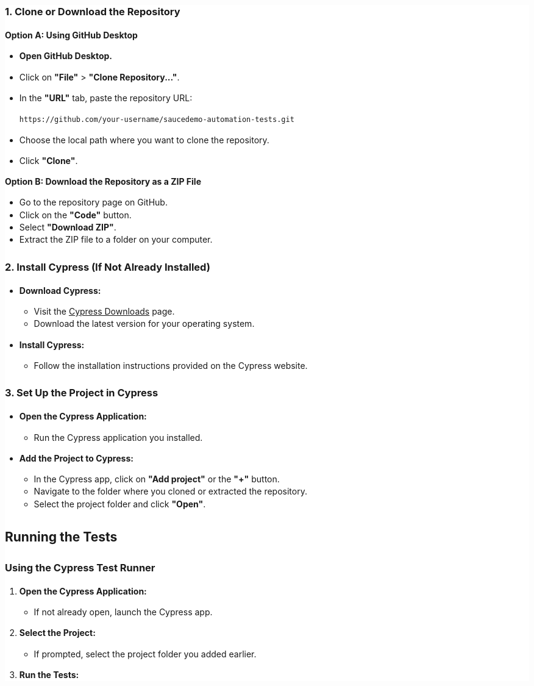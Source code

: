 ### 1. Clone or Download the Repository

**Option A: Using GitHub Desktop**

- **Open GitHub Desktop.**
- Click on **"File"** > **"Clone Repository..."**.
- In the **"URL"** tab, paste the repository URL:

  ```
  https://github.com/your-username/saucedemo-automation-tests.git
  ```

- Choose the local path where you want to clone the repository.
- Click **"Clone"**.

**Option B: Download the Repository as a ZIP File**

- Go to the repository page on GitHub.
- Click on the **"Code"** button.
- Select **"Download ZIP"**.
- Extract the ZIP file to a folder on your computer.

### 2. Install Cypress (If Not Already Installed)

- **Download Cypress:**

  - Visit the [Cypress Downloads](https://download.cypress.io/desktop) page.
  - Download the latest version for your operating system.

- **Install Cypress:**

  - Follow the installation instructions provided on the Cypress website.

### 3. Set Up the Project in Cypress

- **Open the Cypress Application:**

  - Run the Cypress application you installed.

- **Add the Project to Cypress:**

  - In the Cypress app, click on **"Add project"** or the **"+"** button.
  - Navigate to the folder where you cloned or extracted the repository.
  - Select the project folder and click **"Open"**.

## Running the Tests

### Using the Cypress Test Runner

1. **Open the Cypress Application:**

   - If not already open, launch the Cypress app.

2. **Select the Project:**

   - If prompted, select the project folder you added earlier.

3. **Run the Tests:**
